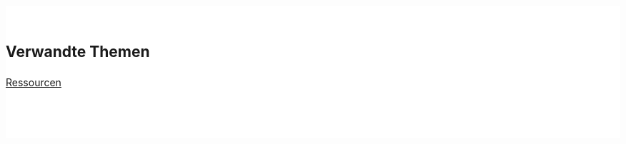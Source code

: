  

## <a name="span-idrelated-topicsspanrelated-topics"></a><span id="related-topics"></span>Verwandte Themen


[Ressourcen](resources.md)

 

 




